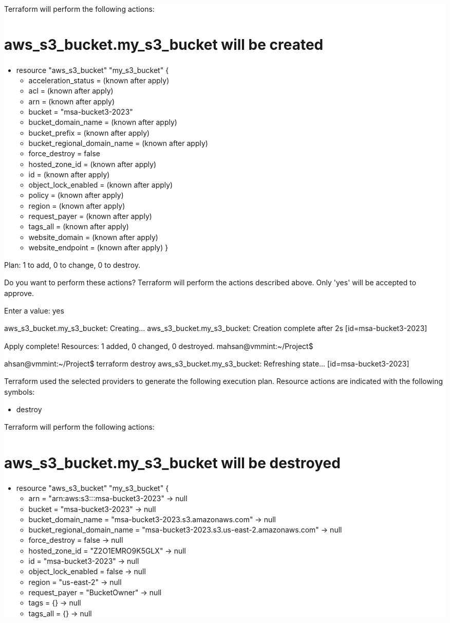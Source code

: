 Terraform will perform the following actions:

  # aws_s3_bucket.my_s3_bucket will be created
  + resource "aws_s3_bucket" "my_s3_bucket" {
      + acceleration_status         = (known after apply)
      + acl                         = (known after apply)
      + arn                         = (known after apply)
      + bucket                      = "msa-bucket3-2023"
      + bucket_domain_name          = (known after apply)
      + bucket_prefix               = (known after apply)
      + bucket_regional_domain_name = (known after apply)
      + force_destroy               = false
      + hosted_zone_id              = (known after apply)
      + id                          = (known after apply)
      + object_lock_enabled         = (known after apply)
      + policy                      = (known after apply)
      + region                      = (known after apply)
      + request_payer               = (known after apply)
      + tags_all                    = (known after apply)
      + website_domain              = (known after apply)
      + website_endpoint            = (known after apply)
    }

Plan: 1 to add, 0 to change, 0 to destroy.

Do you want to perform these actions?
  Terraform will perform the actions described above.
  Only 'yes' will be accepted to approve.

  Enter a value: yes

aws_s3_bucket.my_s3_bucket: Creating...
aws_s3_bucket.my_s3_bucket: Creation complete after 2s [id=msa-bucket3-2023]

Apply complete! Resources: 1 added, 0 changed, 0 destroyed.
mahsan@vmmint:~/Project$ 


ahsan@vmmint:~/Project$ terraform destroy
aws_s3_bucket.my_s3_bucket: Refreshing state... [id=msa-bucket3-2023]

Terraform used the selected providers to generate the following execution plan. Resource actions are indicated with the following symbols:
  - destroy

Terraform will perform the following actions:

  # aws_s3_bucket.my_s3_bucket will be destroyed
  - resource "aws_s3_bucket" "my_s3_bucket" {
      - arn                         = "arn:aws:s3:::msa-bucket3-2023" -> null
      - bucket                      = "msa-bucket3-2023" -> null
      - bucket_domain_name          = "msa-bucket3-2023.s3.amazonaws.com" -> null
      - bucket_regional_domain_name = "msa-bucket3-2023.s3.us-east-2.amazonaws.com" -> null
      - force_destroy               = false -> null
      - hosted_zone_id              = "Z2O1EMRO9K5GLX" -> null
      - id                          = "msa-bucket3-2023" -> null
      - object_lock_enabled         = false -> null
      - region                      = "us-east-2" -> null
      - request_payer               = "BucketOwner" -> null
      - tags                        = {} -> null
      - tags_all                    = {} -> null
